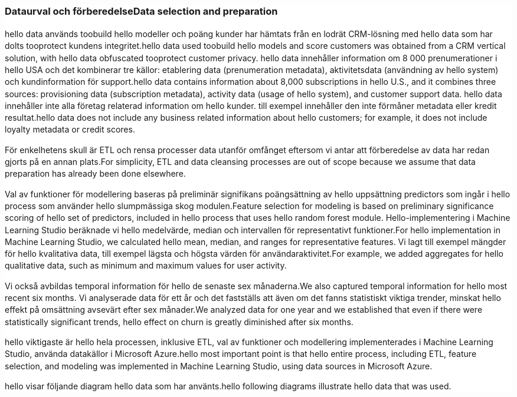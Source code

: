 ### <a name="data-selection-and-preparation"></a><span data-ttu-id="fdbd7-161">Dataurval och förberedelse</span><span class="sxs-lookup"><span data-stu-id="fdbd7-161">Data selection and preparation</span></span>
<span data-ttu-id="fdbd7-162">hello data används toobuild hello modeller och poäng kunder har hämtats från en lodrät CRM-lösning med hello data som har dolts tooprotect kundens integritet.</span><span class="sxs-lookup"><span data-stu-id="fdbd7-162">hello data used toobuild hello models and score customers was obtained from a CRM vertical solution, with hello data obfuscated tooprotect customer privacy.</span></span> <span data-ttu-id="fdbd7-163">hello data innehåller information om 8 000 prenumerationer i hello USA och det kombinerar tre källor: etablering data (prenumeration metadata), aktivitetsdata (användning av hello system) och kundinformation för support.</span><span class="sxs-lookup"><span data-stu-id="fdbd7-163">hello data contains information about 8,000 subscriptions in hello U.S., and it combines three sources: provisioning data (subscription metadata), activity data (usage of hello system), and customer support data.</span></span> <span data-ttu-id="fdbd7-164">hello data innehåller inte alla företag relaterad information om hello kunder. till exempel innehåller den inte förmåner metadata eller kredit resultat.</span><span class="sxs-lookup"><span data-stu-id="fdbd7-164">hello data does not include any business related information about hello customers; for example, it does not include loyalty metadata or credit scores.</span></span>  

<span data-ttu-id="fdbd7-165">För enkelhetens skull är ETL och rensa processer data utanför omfånget eftersom vi antar att förberedelse av data har redan gjorts på en annan plats.</span><span class="sxs-lookup"><span data-stu-id="fdbd7-165">For simplicity, ETL and data cleansing processes are out of scope because we assume that data preparation has already been done elsewhere.</span></span>   

<span data-ttu-id="fdbd7-166">Val av funktioner för modellering baseras på preliminär signifikans poängsättning av hello uppsättning predictors som ingår i hello process som använder hello slumpmässiga skog modulen.</span><span class="sxs-lookup"><span data-stu-id="fdbd7-166">Feature selection for modeling is based on preliminary significance scoring of hello set of predictors, included in hello process that uses hello random forest module.</span></span> <span data-ttu-id="fdbd7-167">Hello-implementering i Machine Learning Studio beräknade vi hello medelvärde, median och intervallen för representativt funktioner.</span><span class="sxs-lookup"><span data-stu-id="fdbd7-167">For hello implementation in Machine Learning Studio, we calculated hello mean, median, and ranges for representative features.</span></span> <span data-ttu-id="fdbd7-168">Vi lagt till exempel mängder för hello kvalitativa data, till exempel lägsta och högsta värden för användaraktivitet.</span><span class="sxs-lookup"><span data-stu-id="fdbd7-168">For example, we added aggregates for hello qualitative data, such as minimum and maximum values for user activity.</span></span>    

<span data-ttu-id="fdbd7-169">Vi också avbildas temporal information för hello de senaste sex månaderna.</span><span class="sxs-lookup"><span data-stu-id="fdbd7-169">We also captured temporal information for hello most recent six months.</span></span> <span data-ttu-id="fdbd7-170">Vi analyserade data för ett år och det fastställs att även om det fanns statistiskt viktiga trender, minskat hello effekt på omsättning avsevärt efter sex månader.</span><span class="sxs-lookup"><span data-stu-id="fdbd7-170">We analyzed data for one year and we established that even if there were statistically significant trends, hello effect on churn is greatly diminished after six months.</span></span>  

<span data-ttu-id="fdbd7-171">hello viktigaste är hello hela processen, inklusive ETL, val av funktioner och modellering implementerades i Machine Learning Studio, använda datakällor i Microsoft Azure.</span><span class="sxs-lookup"><span data-stu-id="fdbd7-171">hello most important point is that hello entire process, including ETL, feature selection, and modeling was implemented in Machine Learning Studio, using data sources in Microsoft Azure.</span></span>   

<span data-ttu-id="fdbd7-172">hello visar följande diagram hello data som har använts.</span><span class="sxs-lookup"><span data-stu-id="fdbd7-172">hello following diagrams illustrate hello data that was used.</span></span>  
